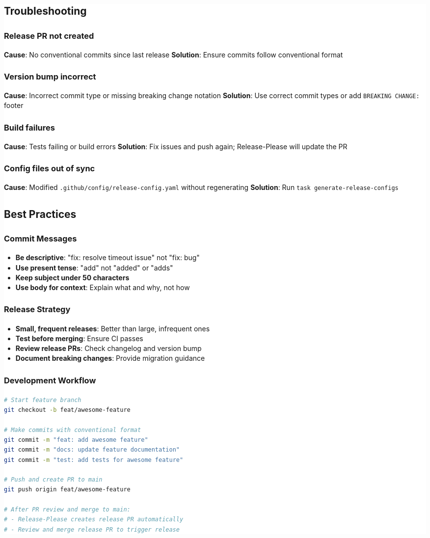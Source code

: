 ## Troubleshooting

### Release PR not created

**Cause**: No conventional commits since last release
**Solution**: Ensure commits follow conventional format

### Version bump incorrect

**Cause**: Incorrect commit type or missing breaking change notation
**Solution**: Use correct commit types or add `BREAKING CHANGE:` footer

### Build failures

**Cause**: Tests failing or build errors
**Solution**: Fix issues and push again; Release-Please will update the PR

### Config files out of sync

**Cause**: Modified `.github/config/release-config.yaml` without regenerating
**Solution**: Run `task generate-release-configs`

## Best Practices

### Commit Messages

- **Be descriptive**: "fix: resolve timeout issue" not "fix: bug"
- **Use present tense**: "add" not "added" or "adds"
- **Keep subject under 50 characters**
- **Use body for context**: Explain what and why, not how

### Release Strategy

- **Small, frequent releases**: Better than large, infrequent ones
- **Test before merging**: Ensure CI passes
- **Review release PRs**: Check changelog and version bump
- **Document breaking changes**: Provide migration guidance

### Development Workflow

```bash
# Start feature branch
git checkout -b feat/awesome-feature

# Make commits with conventional format
git commit -m "feat: add awesome feature"
git commit -m "docs: update feature documentation"
git commit -m "test: add tests for awesome feature"

# Push and create PR to main
git push origin feat/awesome-feature

# After PR review and merge to main:
# - Release-Please creates release PR automatically
# - Review and merge release PR to trigger release
```
